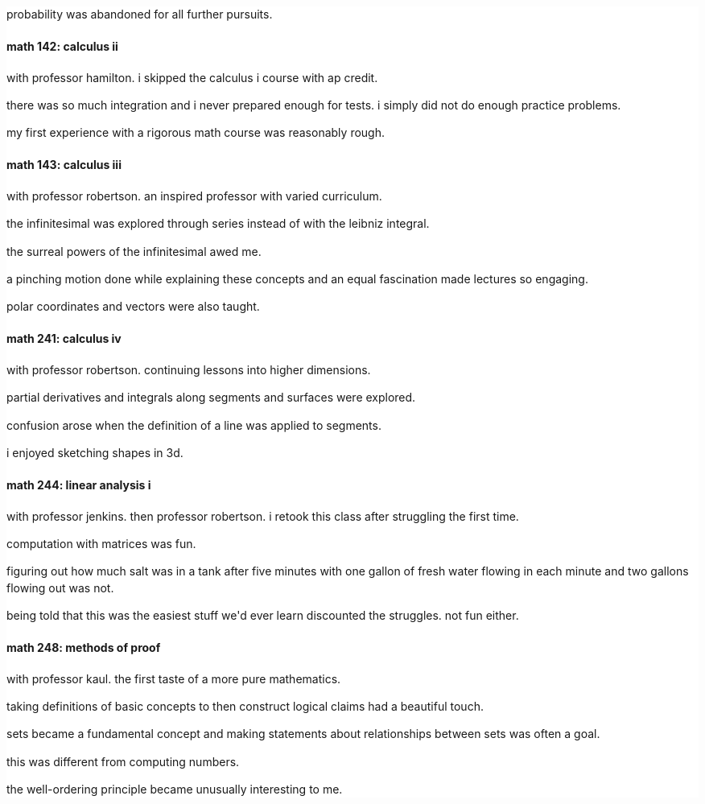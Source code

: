 probability was abandoned for all further pursuits.

#### math 142: calculus ii

with professor hamilton. i skipped the calculus i course with ap credit.

there was so much integration and i never prepared enough for tests. i simply
did not do enough practice problems.

my first experience with a rigorous math course was reasonably rough.

#### math 143: calculus iii

with professor robertson. an inspired professor with varied curriculum.

the infinitesimal was explored through series instead of with the leibniz
integral.

the surreal powers of the infinitesimal awed me.

a pinching motion done while explaining these concepts and an equal fascination
made lectures so engaging.

polar coordinates and vectors were also taught.

#### math 241: calculus iv

with professor robertson. continuing lessons into higher dimensions.

partial derivatives and integrals along segments and surfaces were explored.

confusion arose when the definition of a line was applied to segments.

i enjoyed sketching shapes in 3d.

#### math 244: linear analysis i

with professor jenkins. then professor robertson. i retook this class after
struggling the first time.

computation with matrices was fun.

figuring out how much salt was in a tank after five minutes with one gallon of
fresh water flowing in each minute and two gallons flowing out was not.

being told that this was the easiest stuff we'd ever learn discounted the
struggles. not fun either.

#### math 248: methods of proof

with professor kaul. the first taste of a more pure mathematics.

taking definitions of basic concepts to then construct logical claims had a
beautiful touch.

sets became a fundamental concept and making statements about relationships
between sets was often a goal.

this was different from computing numbers.

the well-ordering principle became unusually interesting to me.

